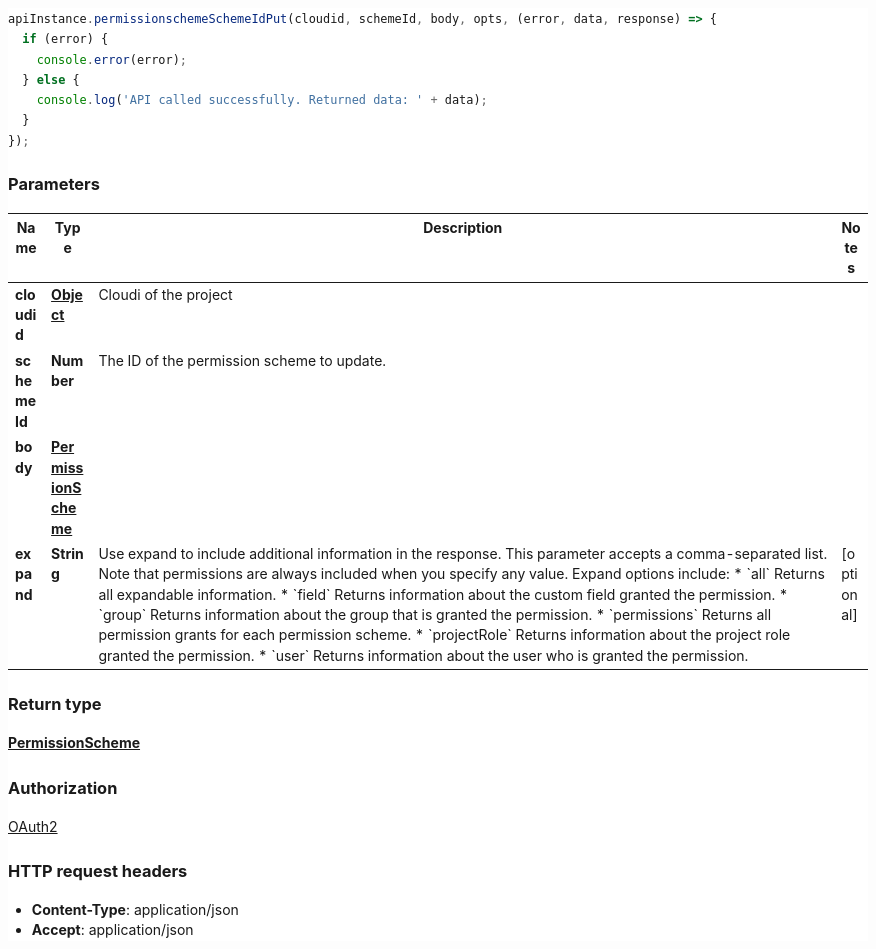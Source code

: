 ```javascript
apiInstance.permissionschemeSchemeIdPut(cloudid, schemeId, body, opts, (error, data, response) => {
  if (error) {
    console.error(error);
  } else {
    console.log('API called successfully. Returned data: ' + data);
  }
});
```

### Parameters


Name | Type | Description  | Notes
------------- | ------------- | ------------- | -------------
 **cloudid** | [**Object**](.md)| Cloudi of the project | 
 **schemeId** | **Number**| The ID of the permission scheme to update. | 
 **body** | [**PermissionScheme**](PermissionScheme.md)|  | 
 **expand** | **String**| Use expand to include additional information in the response. This parameter accepts a comma-separated list. Note that permissions are always included when you specify any value. Expand options include:   *  &#x60;all&#x60; Returns all expandable information.  *  &#x60;field&#x60; Returns information about the custom field granted the permission.  *  &#x60;group&#x60; Returns information about the group that is granted the permission.  *  &#x60;permissions&#x60; Returns all permission grants for each permission scheme.  *  &#x60;projectRole&#x60; Returns information about the project role granted the permission.  *  &#x60;user&#x60; Returns information about the user who is granted the permission. | [optional] 

### Return type

[**PermissionScheme**](PermissionScheme.md)

### Authorization

[OAuth2](../README.md#OAuth2)

### HTTP request headers

- **Content-Type**: application/json
- **Accept**: application/json

